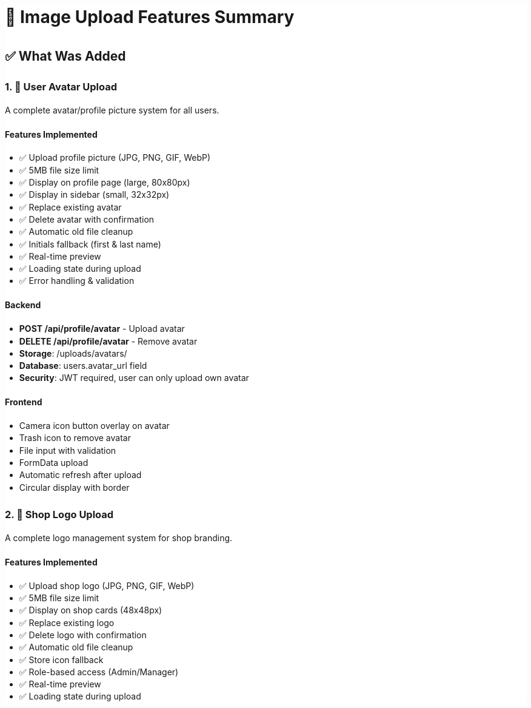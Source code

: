 # 🎉 Image Upload Features Summary

## ✅ What Was Added

### 1. 📸 User Avatar Upload

A complete avatar/profile picture system for all users.

#### Features Implemented
- ✅ Upload profile picture (JPG, PNG, GIF, WebP)
- ✅ 5MB file size limit
- ✅ Display on profile page (large, 80x80px)
- ✅ Display in sidebar (small, 32x32px)
- ✅ Replace existing avatar
- ✅ Delete avatar with confirmation
- ✅ Automatic old file cleanup
- ✅ Initials fallback (first & last name)
- ✅ Real-time preview
- ✅ Loading state during upload
- ✅ Error handling & validation

#### Backend
- **POST /api/profile/avatar** - Upload avatar
- **DELETE /api/profile/avatar** - Remove avatar
- **Storage**: /uploads/avatars/
- **Database**: users.avatar_url field
- **Security**: JWT required, user can only upload own avatar

#### Frontend
- Camera icon button overlay on avatar
- Trash icon to remove avatar
- File input with validation
- FormData upload
- Automatic refresh after upload
- Circular display with border

### 2. 🏪 Shop Logo Upload

A complete logo management system for shop branding.

#### Features Implemented
- ✅ Upload shop logo (JPG, PNG, GIF, WebP)
- ✅ 5MB file size limit
- ✅ Display on shop cards (48x48px)
- ✅ Replace existing logo
- ✅ Delete logo with confirmation
- ✅ Automatic old file cleanup
- ✅ Store icon fallback
- ✅ Role-based access (Admin/Manager)
- ✅ Real-time preview
- ✅ Loading state during upload

